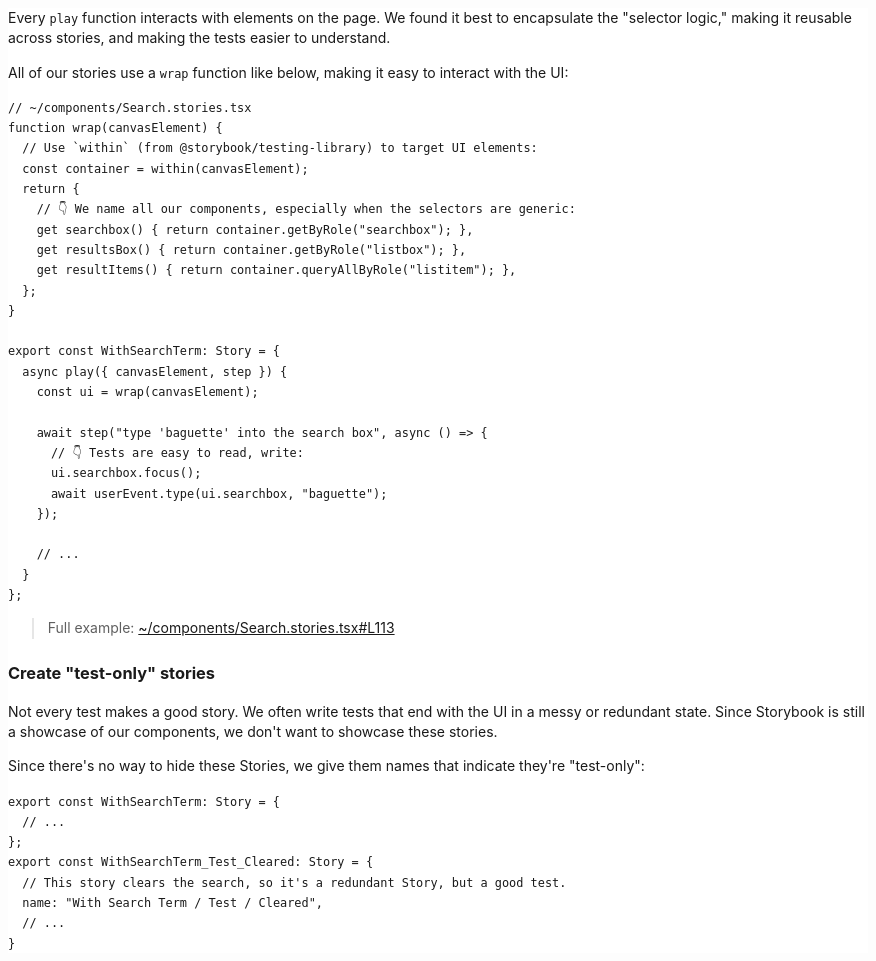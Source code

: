 Every `play` function interacts with elements on the page.  We found it best to encapsulate the "selector logic," making it reusable across stories, and making the tests easier to understand.

All of our stories use a `wrap` function like below, making it easy to interact with the UI:

```tsx
// ~/components/Search.stories.tsx
function wrap(canvasElement) {
  // Use `within` (from @storybook/testing-library) to target UI elements:
  const container = within(canvasElement);
  return {
    // 👇 We name all our components, especially when the selectors are generic:
    get searchbox() { return container.getByRole("searchbox"); },
    get resultsBox() { return container.getByRole("listbox"); },
    get resultItems() { return container.queryAllByRole("listitem"); },
  };
}

export const WithSearchTerm: Story = {
  async play({ canvasElement, step }) {
    const ui = wrap(canvasElement);

    await step("type 'baguette' into the search box", async () => {
      // 👇 Tests are easy to read, write:
      ui.searchbox.focus();
      await userEvent.type(ui.searchbox, "baguette");
    });

    // ...
  }
};

```

> Full example: [~/components/Search.stories.tsx#L113](https://github.com/FormidableLabs/nextjs-sanity-fe/blob/storybook-blog-v1/packages/nextjs/components/Search.stories.tsx#L113)
>

### Create "test-only" stories

Not every test makes a good story.  We often write tests that end with the UI in a messy or redundant state.   Since Storybook is still a showcase of our components, we don't want to showcase these stories.

Since there's no way to hide these Stories, we give them names that indicate they're "test-only":

```tsx
export const WithSearchTerm: Story = {
  // ...
};
export const WithSearchTerm_Test_Cleared: Story = {
  // This story clears the search, so it's a redundant Story, but a good test.
  name: "With Search Term / Test / Cleared",
  // ...
}
```
